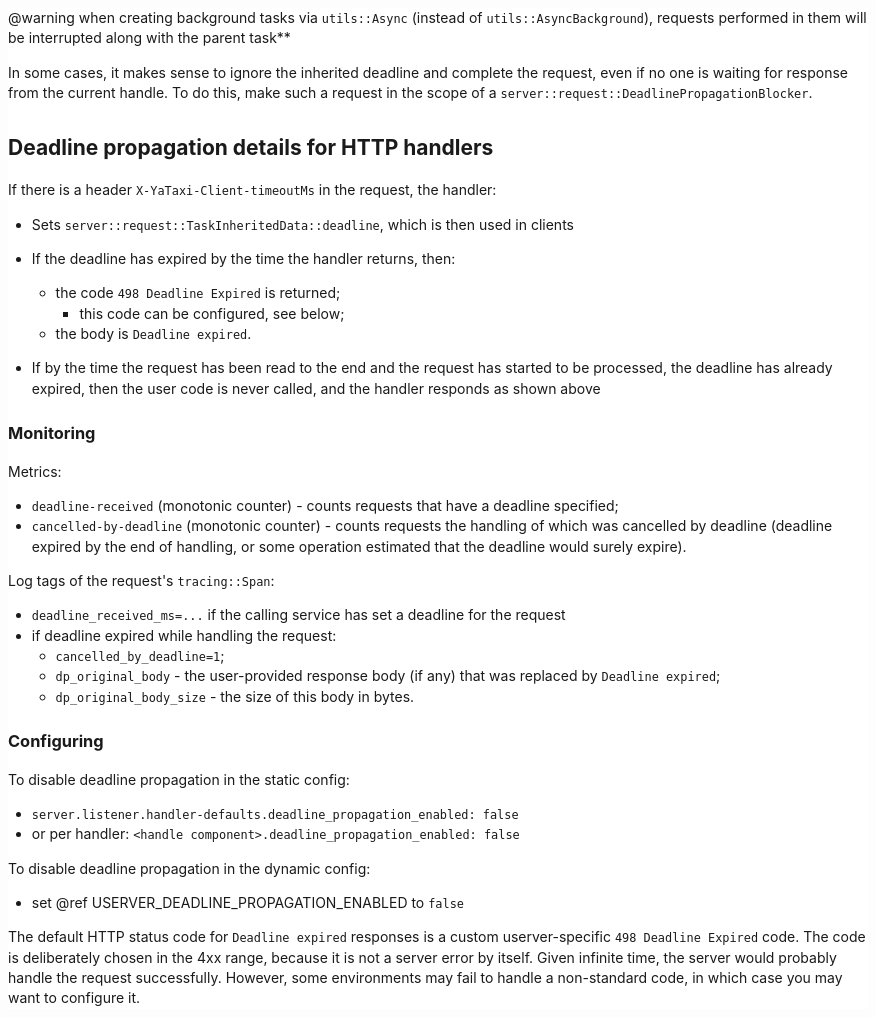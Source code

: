 @warning when creating background tasks via `utils::Async` (instead of `utils::AsyncBackground`), requests performed
in them will be interrupted along with the parent task**

In some cases, it makes sense to ignore the inherited deadline and complete the request, even if no one is waiting for
response from the current handle. To do this, make such a request in the scope of
a `server::request::DeadlinePropagationBlocker`.

## Deadline propagation details for HTTP handlers

If there is a header `X-YaTaxi-Client-timeoutMs` in the request, the handler:

* Sets `server::request::TaskInheritedData::deadline`, which is then used in clients

* If the deadline has expired by the time the handler returns, then:

    * the code `498 Deadline Expired` is returned;
        * this code can be configured, see below;
    * the body is `Deadline expired`.

* If by the time the request has been read to the end and the request has started to be processed, the deadline has
  already expired, then the user code is never called, and the handler responds as shown above

### Monitoring

Metrics:

* `deadline-received` (monotonic counter) - counts requests that have a deadline specified;
* `cancelled-by-deadline` (monotonic counter) - counts requests the handling of which was cancelled by deadline
  (deadline expired by the end of handling, or some operation estimated that the deadline would surely expire).

Log tags of the request's `tracing::Span`:

* `deadline_received_ms=...` if the calling service has set a deadline for the request
* if deadline expired while handling the request:
    * `cancelled_by_deadline=1`;
    * `dp_original_body` - the user-provided response body (if any) that was replaced by `Deadline expired`;
    * `dp_original_body_size` - the size of this body in bytes.

### Configuring

To disable deadline propagation in the static config:

- `server.listener.handler-defaults.deadline_propagation_enabled: false`
- or per handler: `<handle component>.deadline_propagation_enabled: false`

To disable deadline propagation in the dynamic config:

- set @ref USERVER_DEADLINE_PROPAGATION_ENABLED to `false`

The default HTTP status code for `Deadline expired` responses is a custom userver-specific `498 Deadline Expired` code.
The code is deliberately chosen in the 4xx range, because it is not a server error by itself. Given infinite time,
the server would probably handle the request successfully.
However, some environments may fail to handle a non-standard code, in which case you may want to configure it.
